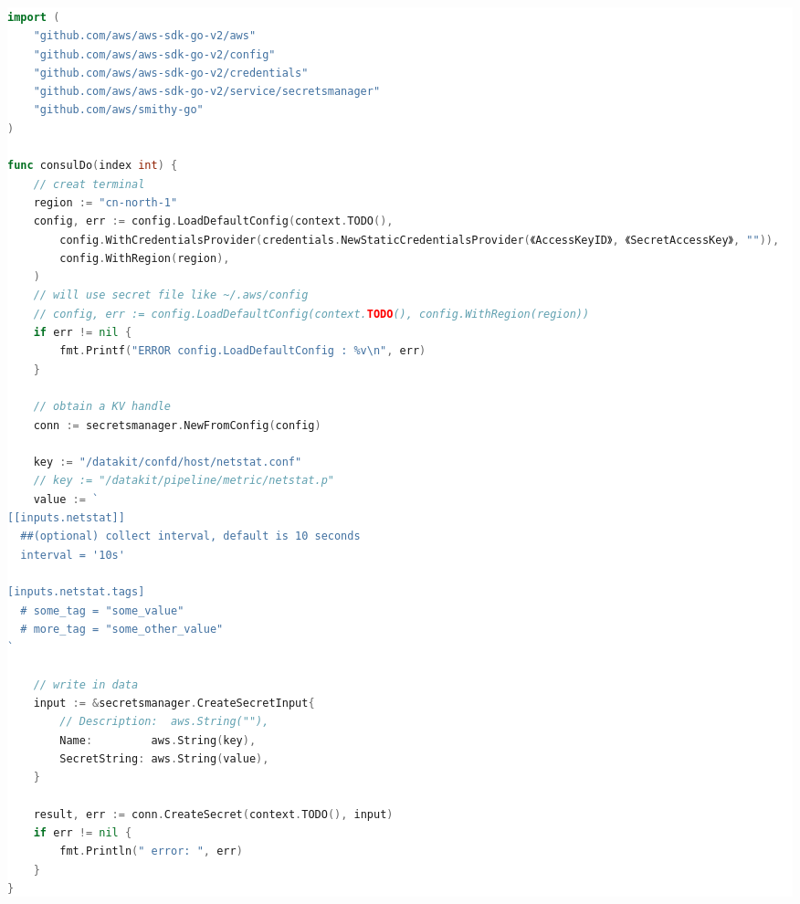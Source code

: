 ```go
import (
    "github.com/aws/aws-sdk-go-v2/aws"
    "github.com/aws/aws-sdk-go-v2/config"
    "github.com/aws/aws-sdk-go-v2/credentials"
    "github.com/aws/aws-sdk-go-v2/service/secretsmanager"
    "github.com/aws/smithy-go"
)

func consulDo(index int) {
    // creat terminal
    region := "cn-north-1"
    config, err := config.LoadDefaultConfig(context.TODO(),
        config.WithCredentialsProvider(credentials.NewStaticCredentialsProvider(《AccessKeyID》, 《SecretAccessKey》, "")),
        config.WithRegion(region),
    )
    // will use secret file like ~/.aws/config
    // config, err := config.LoadDefaultConfig(context.TODO(), config.WithRegion(region))
    if err != nil {
        fmt.Printf("ERROR config.LoadDefaultConfig : %v\n", err)
    }

    // obtain a KV handle
    conn := secretsmanager.NewFromConfig(config)
  
    key := "/datakit/confd/host/netstat.conf"
    // key := "/datakit/pipeline/metric/netstat.p"
    value := `
[[inputs.netstat]]
  ##(optional) collect interval, default is 10 seconds
  interval = '10s'

[inputs.netstat.tags]
  # some_tag = "some_value"
  # more_tag = "some_other_value"
`

    // write in data
    input := &secretsmanager.CreateSecretInput{
        // Description:  aws.String(""),
        Name:         aws.String(key),
        SecretString: aws.String(value),
    }

    result, err := conn.CreateSecret(context.TODO(), input)
    if err != nil {
        fmt.Println(" error: ", err)
    }
}
```

